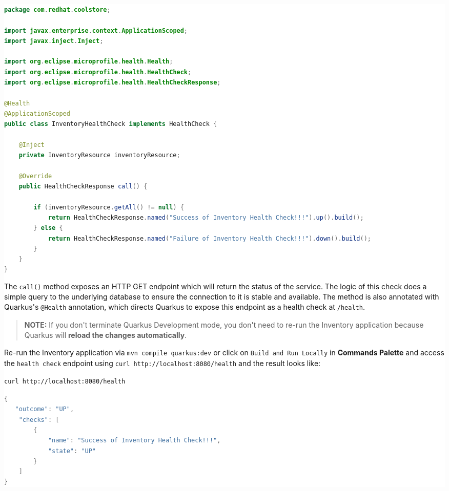 ~~~java
package com.redhat.coolstore;

import javax.enterprise.context.ApplicationScoped;
import javax.inject.Inject;

import org.eclipse.microprofile.health.Health;
import org.eclipse.microprofile.health.HealthCheck;
import org.eclipse.microprofile.health.HealthCheckResponse;

@Health
@ApplicationScoped
public class InventoryHealthCheck implements HealthCheck {

    @Inject
    private InventoryResource inventoryResource;

    @Override
    public HealthCheckResponse call() {

        if (inventoryResource.getAll() != null) {
            return HealthCheckResponse.named("Success of Inventory Health Check!!!").up().build();
        } else {
            return HealthCheckResponse.named("Failure of Inventory Health Check!!!").down().build();
        }
    }
}
~~~

The `call()` method exposes an HTTP GET endpoint which will return the status of the service. The logic of
this check does a simple query to the underlying database to ensure the connection to it is stable and available.
The method is also annotated with Quarkus's `@Health` annotation, which directs Quarkus to expose
this endpoint as a health check at `/health`.

>**NOTE:** If you don't terminate Quarkus Development mode, you don't need to re-run the Inventory application because Quarkus will **reload the changes automatically**.

Re-run the Inventory application via `mvn compile quarkus:dev` or click on `Build and Run Locally` in **Commands Palette**
and access the `health check` endpoint using `curl http://localhost:8080/health` and the result looks like:

`curl http://localhost:8080/health`

~~~java
{
   "outcome": "UP",
    "checks": [
        {
            "name": "Success of Inventory Health Check!!!",
            "state": "UP"
        }
    ]
}
~~~
